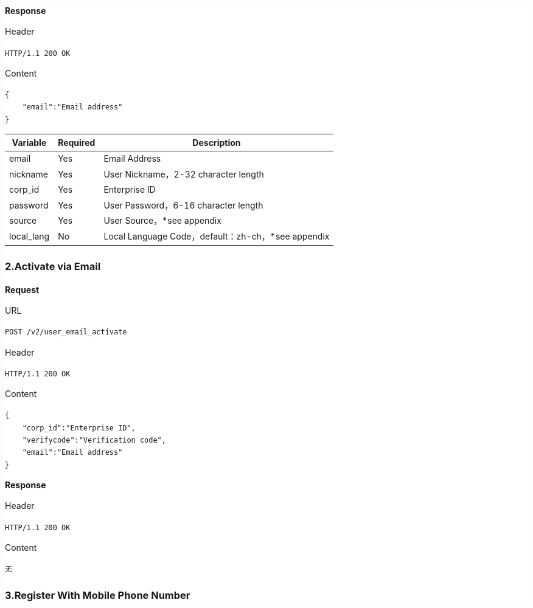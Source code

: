 **Response**

Header

    HTTP/1.1 200 OK

Content

    {
        "email":"Email address"
    }

| Variable | Required | Description
| -- | -- | --
| email | Yes | Email Address
| nickname | Yes | User Nickname，2-32 character length
| corp_id | Yes | Enterprise ID
| password | Yes | User Password，6-16 character length
| source | Yes | User Source，*see appendix
| local_lang | No | Local Language Code，default：zh-ch，*see appendix



### **<a name="ActivateViaEmail">2.Activate via Email</a>**

**Request**

URL

    POST /v2/user_email_activate

Header

    HTTP/1.1 200 OK

Content

    {
        "corp_id":"Enterprise ID",
        "verifycode":"Verification code",
        "email":"Email address"
    }

**Response**

Header

    HTTP/1.1 200 OK

Content

    无

### **<a name="RegisterWithPhone">3.Register With Mobile Phone Number</a>**
